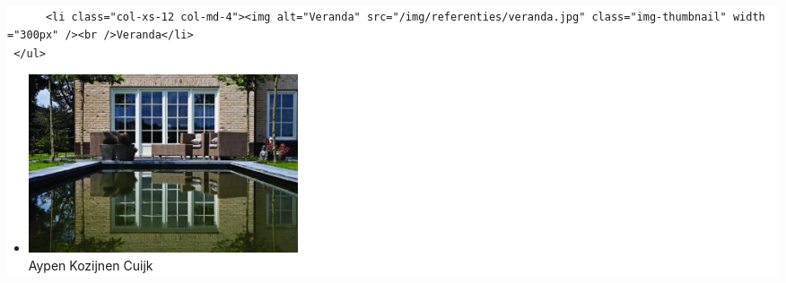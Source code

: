           <li class="col-xs-12 col-md-4"><img alt="Veranda" src="/img/referenties/veranda.jpg" class="img-thumbnail" width="300px" /><br />Veranda</li>
     </ul>

     
  <ul class="row">
   <li class="col-xs-12 col-md-4"><img alt="Aypen Kozijnen Cuijk" src="/img/referenties/aypen_kozijnen_cuijk.jpg" class="img-thumbnail" width="300px" /><br />Aypen Kozijnen Cuijk</li>
       